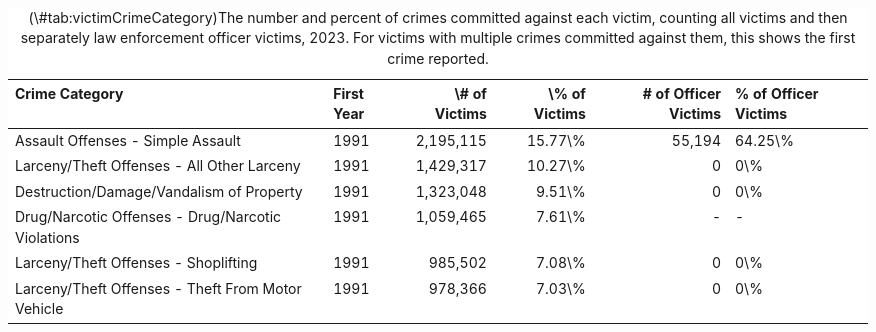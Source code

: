 <table class="table table-striped" style="width: auto !important; margin-left: auto; margin-right: auto;">
<caption>(\#tab:victimCrimeCategory)The number and percent of crimes committed against each victim, counting all victims and then separately law enforcement officer victims, 2023. For victims with multiple crimes committed against them, this shows the first crime reported.</caption>
 <thead>
  <tr>
   <th style="text-align:left;"> Crime Category </th>
   <th style="text-align:left;"> First Year </th>
   <th style="text-align:right;"> \# of Victims </th>
   <th style="text-align:right;"> \% of Victims </th>
   <th style="text-align:right;"> # of Officer Victims </th>
   <th style="text-align:left;"> % of Officer Victims </th>
  </tr>
 </thead>
<tbody>
  <tr>
   <td style="text-align:left;"> Assault Offenses - Simple Assault </td>
   <td style="text-align:left;"> 1991 </td>
   <td style="text-align:right;"> 2,195,115 </td>
   <td style="text-align:right;"> 15.77\% </td>
   <td style="text-align:right;"> 55,194 </td>
   <td style="text-align:left;"> 64.25\% </td>
  </tr>
  <tr>
   <td style="text-align:left;"> Larceny/Theft Offenses - All Other Larceny </td>
   <td style="text-align:left;"> 1991 </td>
   <td style="text-align:right;"> 1,429,317 </td>
   <td style="text-align:right;"> 10.27\% </td>
   <td style="text-align:right;"> 0 </td>
   <td style="text-align:left;"> 0\% </td>
  </tr>
  <tr>
   <td style="text-align:left;"> Destruction/Damage/Vandalism of Property </td>
   <td style="text-align:left;"> 1991 </td>
   <td style="text-align:right;"> 1,323,048 </td>
   <td style="text-align:right;"> 9.51\% </td>
   <td style="text-align:right;"> 0 </td>
   <td style="text-align:left;"> 0\% </td>
  </tr>
  <tr>
   <td style="text-align:left;"> Drug/Narcotic Offenses - Drug/Narcotic Violations </td>
   <td style="text-align:left;"> 1991 </td>
   <td style="text-align:right;"> 1,059,465 </td>
   <td style="text-align:right;"> 7.61\% </td>
   <td style="text-align:right;"> - </td>
   <td style="text-align:left;"> - </td>
  </tr>
  <tr>
   <td style="text-align:left;"> Larceny/Theft Offenses - Shoplifting </td>
   <td style="text-align:left;"> 1991 </td>
   <td style="text-align:right;"> 985,502 </td>
   <td style="text-align:right;"> 7.08\% </td>
   <td style="text-align:right;"> 0 </td>
   <td style="text-align:left;"> 0\% </td>
  </tr>
  <tr>
   <td style="text-align:left;"> Larceny/Theft Offenses - Theft From Motor Vehicle </td>
   <td style="text-align:left;"> 1991 </td>
   <td style="text-align:right;"> 978,366 </td>
   <td style="text-align:right;"> 7.03\% </td>
   <td style="text-align:right;"> 0 </td>
   <td style="text-align:left;"> 0\% </td>
  </tr>